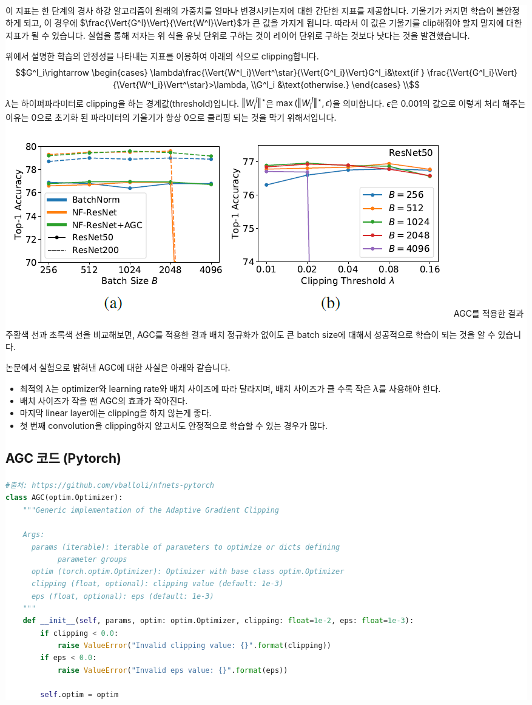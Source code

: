 이 지표는 한 단계의 경사 하강 알고리즘이 원래의 가중치를 얼마나 변경시키는지에 대한 간단한 지표를 제공합니다. 
기울기가 커지면 학습이 불안정하게 되고, 이 경우에 $\frac{\Vert{G^l}\Vert}{\Vert{W^l}\Vert}$가 큰 값을 가지게 됩니다.
따라서 이 값은 기울기를 clip해줘야 할지 말지에 대한 지표가 될 수 있습니다.
실험을 통해 저자는 위 식을 유닛 단위로 구하는 것이 레이어 단위로 구하는 것보다 낫다는 것을 발견했습니다.  

위에서 설명한 학습의 안정성을 나타내는 지표를 이용하여 아래의 식으로 clipping합니다. 
$$G^l_i\rightarrow 
\begin{cases}   \lambda\frac{\Vert{W^l_i}\Vert^\star}{\Vert{G^l_i}\Vert}G^l_i&\text{if } \frac{\Vert{G^l_i}\Vert}{\Vert{W^l_i}\Vert^\star}>\lambda,
\\G^l_i &\text{otherwise.}
\end{cases}
\\$$
$\lambda$는 하이퍼파라미터로 clipping을 하는 경계값(threshold)입니다.  ${\Vert{W^l_i}\Vert^\star}$은 $\max({\Vert{W^l_i}\Vert^\star},\epsilon)$을 의미합니다. $\epsilon$은 0.001의 값으로 이렇게 처리 해주는 이유는 0으로 초기화 된 파라미터의 기울기가 항상 0으로 클리핑 되는 것을 막기 위해서입니다.

![/assets/images/2021-02-19-nfnet_high_performance_large_scale_image_recognition_without_normalization/untitled_1.png](/assets/images/2021-02-19-nfnet_high_performance_large_scale_image_recognition_without_normalization/untitled_1.png)AGC를 적용한 결과


주황색 선과 초록색 선을 비교해보면, AGC를 적용한 결과 배치 정규화가 없이도 큰 batch size에 대해서 성공적으로 학습이 되는 것을 알 수 있습니다.

논문에서 실험으로 밝혀낸 AGC에 대한 사실은 아래와 같습니다.  

- 최적의 $\lambda$는 optimizer와 learning rate와 배치 사이즈에 따라 달라지며, 배치 사이즈가 클 수록 작은 $\lambda$를 사용해야 한다.
- 배치 사이즈가 작을 땐 AGC의 효과가 작아진다.
- 마지막 linear layer에는 clipping을 하지 않는게 좋다.
- 첫 번째 convolution을 clipping하지 않고서도 안정적으로 학습할 수 있는 경우가 많다.

  

## AGC 코드 (Pytorch)

```python
#출처: https://github.com/vballoli/nfnets-pytorch
class AGC(optim.Optimizer):
    """Generic implementation of the Adaptive Gradient Clipping

    Args:
      params (iterable): iterable of parameters to optimize or dicts defining
            parameter groups
      optim (torch.optim.Optimizer): Optimizer with base class optim.Optimizer
      clipping (float, optional): clipping value (default: 1e-3)
      eps (float, optional): eps (default: 1e-3)
    """
    def __init__(self, params, optim: optim.Optimizer, clipping: float=1e-2, eps: float=1e-3):
        if clipping < 0.0:
            raise ValueError("Invalid clipping value: {}".format(clipping))
        if eps < 0.0:
            raise ValueError("Invalid eps value: {}".format(eps))

        self.optim = optim
```